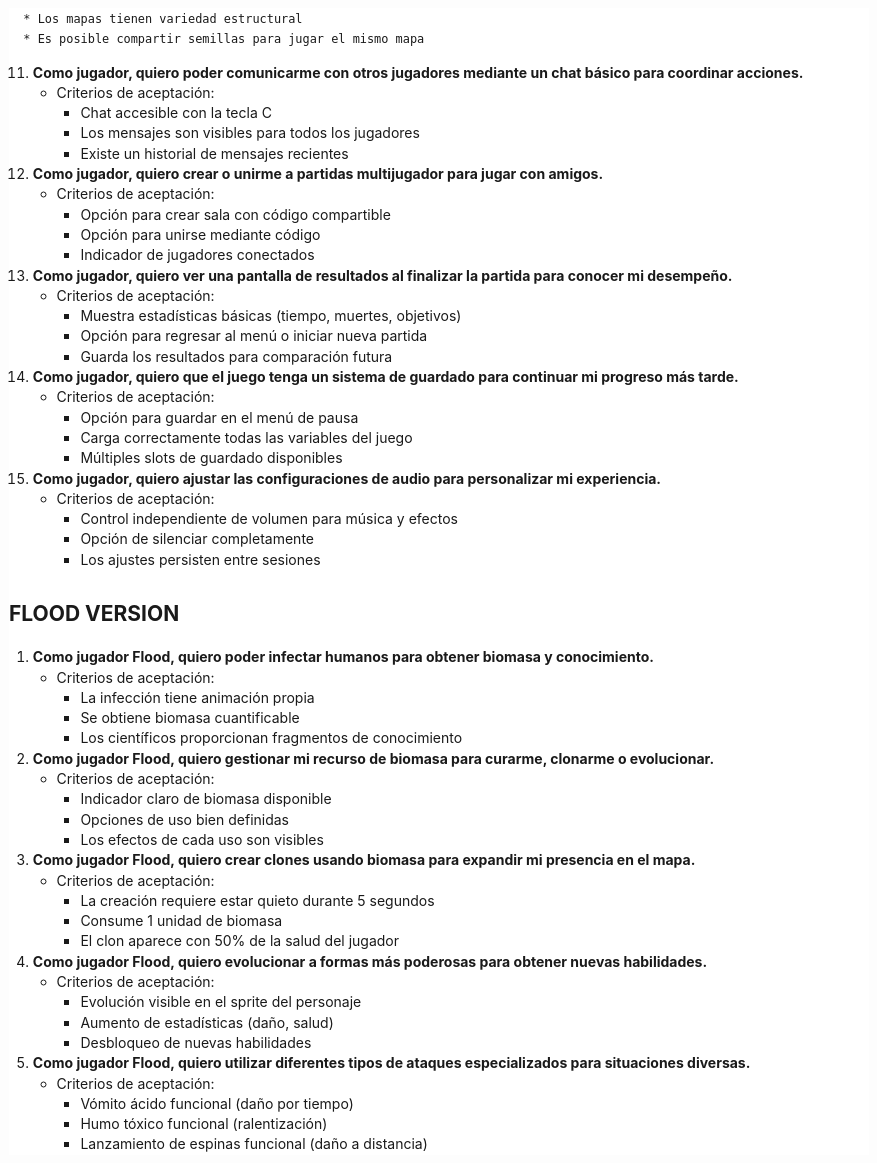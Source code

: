       * Los mapas tienen variedad estructural  
      * Es posible compartir semillas para jugar el mismo mapa  
11. **Como jugador, quiero poder comunicarme con otros jugadores mediante un chat básico para coordinar acciones.**  
    * Criterios de aceptación:  
      * Chat accesible con la tecla C  
      * Los mensajes son visibles para todos los jugadores  
      * Existe un historial de mensajes recientes  
12. **Como jugador, quiero crear o unirme a partidas multijugador para jugar con amigos.**  
    * Criterios de aceptación:  
      * Opción para crear sala con código compartible  
      * Opción para unirse mediante código  
      * Indicador de jugadores conectados  
13. **Como jugador, quiero ver una pantalla de resultados al finalizar la partida para conocer mi desempeño.**  
    * Criterios de aceptación:  
      * Muestra estadísticas básicas (tiempo, muertes, objetivos)  
      * Opción para regresar al menú o iniciar nueva partida  
      * Guarda los resultados para comparación futura  
14. **Como jugador, quiero que el juego tenga un sistema de guardado para continuar mi progreso más tarde.**  
    * Criterios de aceptación:  
      * Opción para guardar en el menú de pausa  
      * Carga correctamente todas las variables del juego  
      * Múltiples slots de guardado disponibles  
15. **Como jugador, quiero ajustar las configuraciones de audio para personalizar mi experiencia.**  
    * Criterios de aceptación:  
      * Control independiente de volumen para música y efectos  
      * Opción de silenciar completamente  
      * Los ajustes persisten entre sesiones

## **FLOOD VERSION**

1. **Como jugador Flood, quiero poder infectar humanos para obtener biomasa y conocimiento.**  
   * Criterios de aceptación:  
     * La infección tiene animación propia  
     * Se obtiene biomasa cuantificable  
     * Los científicos proporcionan fragmentos de conocimiento  
2. **Como jugador Flood, quiero gestionar mi recurso de biomasa para curarme, clonarme o evolucionar.**  
   * Criterios de aceptación:  
     * Indicador claro de biomasa disponible  
     * Opciones de uso bien definidas  
     * Los efectos de cada uso son visibles  
3. **Como jugador Flood, quiero crear clones usando biomasa para expandir mi presencia en el mapa.**  
   * Criterios de aceptación:  
     * La creación requiere estar quieto durante 5 segundos  
     * Consume 1 unidad de biomasa  
     * El clon aparece con 50% de la salud del jugador  
4. **Como jugador Flood, quiero evolucionar a formas más poderosas para obtener nuevas habilidades.**  
   * Criterios de aceptación:  
     * Evolución visible en el sprite del personaje  
     * Aumento de estadísticas (daño, salud)  
     * Desbloqueo de nuevas habilidades  
5. **Como jugador Flood, quiero utilizar diferentes tipos de ataques especializados para situaciones diversas.**  
   * Criterios de aceptación:  
     * Vómito ácido funcional (daño por tiempo)  
     * Humo tóxico funcional (ralentización)  
     * Lanzamiento de espinas funcional (daño a distancia)  